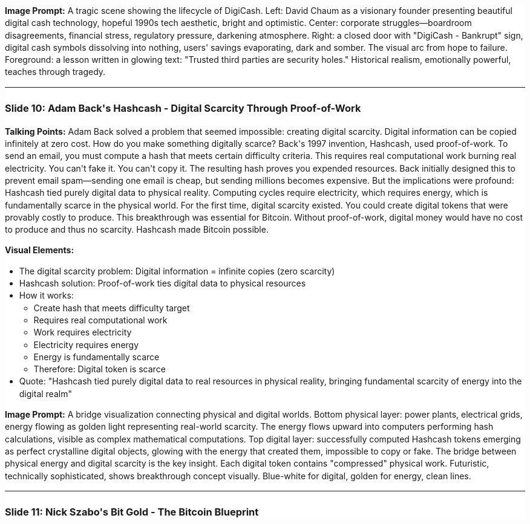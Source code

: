 **Image Prompt:**
A tragic scene showing the lifecycle of DigiCash. Left: David Chaum as a visionary founder presenting beautiful digital cash technology, hopeful 1990s tech aesthetic, bright and optimistic. Center: corporate struggles—boardroom disagreements, financial stress, regulatory pressure, darkening atmosphere. Right: a closed door with "DigiCash - Bankrupt" sign, digital cash symbols dissolving into nothing, users' savings evaporating, dark and somber. The visual arc from hope to failure. Foreground: a lesson written in glowing text: "Trusted third parties are security holes." Historical realism, emotionally powerful, teaches through tragedy.

---

### Slide 10: Adam Back's Hashcash - Digital Scarcity Through Proof-of-Work

**Talking Points:**
Adam Back solved a problem that seemed impossible: creating digital scarcity. Digital information can be copied infinitely at zero cost. How do you make something digitally scarce? Back's 1997 invention, Hashcash, used proof-of-work. To send an email, you must compute a hash that meets certain difficulty criteria. This requires real computational work burning real electricity. You can't fake it. You can't copy it. The resulting hash proves you expended resources. Back initially designed this to prevent email spam—sending one email is cheap, but sending millions becomes expensive. But the implications were profound: Hashcash tied purely digital data to physical reality. Computing cycles require electricity, which requires energy, which is fundamentally scarce in the physical world. For the first time, digital scarcity existed. You could create digital tokens that were provably costly to produce. This breakthrough was essential for Bitcoin. Without proof-of-work, digital money would have no cost to produce and thus no scarcity. Hashcash made Bitcoin possible.

**Visual Elements:**
- The digital scarcity problem: Digital information = infinite copies (zero scarcity)
- Hashcash solution: Proof-of-work ties digital data to physical resources
- How it works:
  - Create hash that meets difficulty target
  - Requires real computational work
  - Work requires electricity
  - Electricity requires energy
  - Energy is fundamentally scarce
  - Therefore: Digital token is scarce
- Quote: "Hashcash tied purely digital data to real resources in physical reality, bringing fundamental scarcity of energy into the digital realm"

**Image Prompt:**
A bridge visualization connecting physical and digital worlds. Bottom physical layer: power plants, electrical grids, energy flowing as golden light representing real-world scarcity. The energy flows upward into computers performing hash calculations, visible as complex mathematical computations. Top digital layer: successfully computed Hashcash tokens emerging as perfect crystalline digital objects, glowing with the energy that created them, impossible to copy or fake. The bridge between physical energy and digital scarcity is the key insight. Each digital token contains "compressed" physical work. Futuristic, technically sophisticated, shows breakthrough concept visually. Blue-white for digital, golden for energy, clean lines.

---

### Slide 11: Nick Szabo's Bit Gold - The Bitcoin Blueprint
